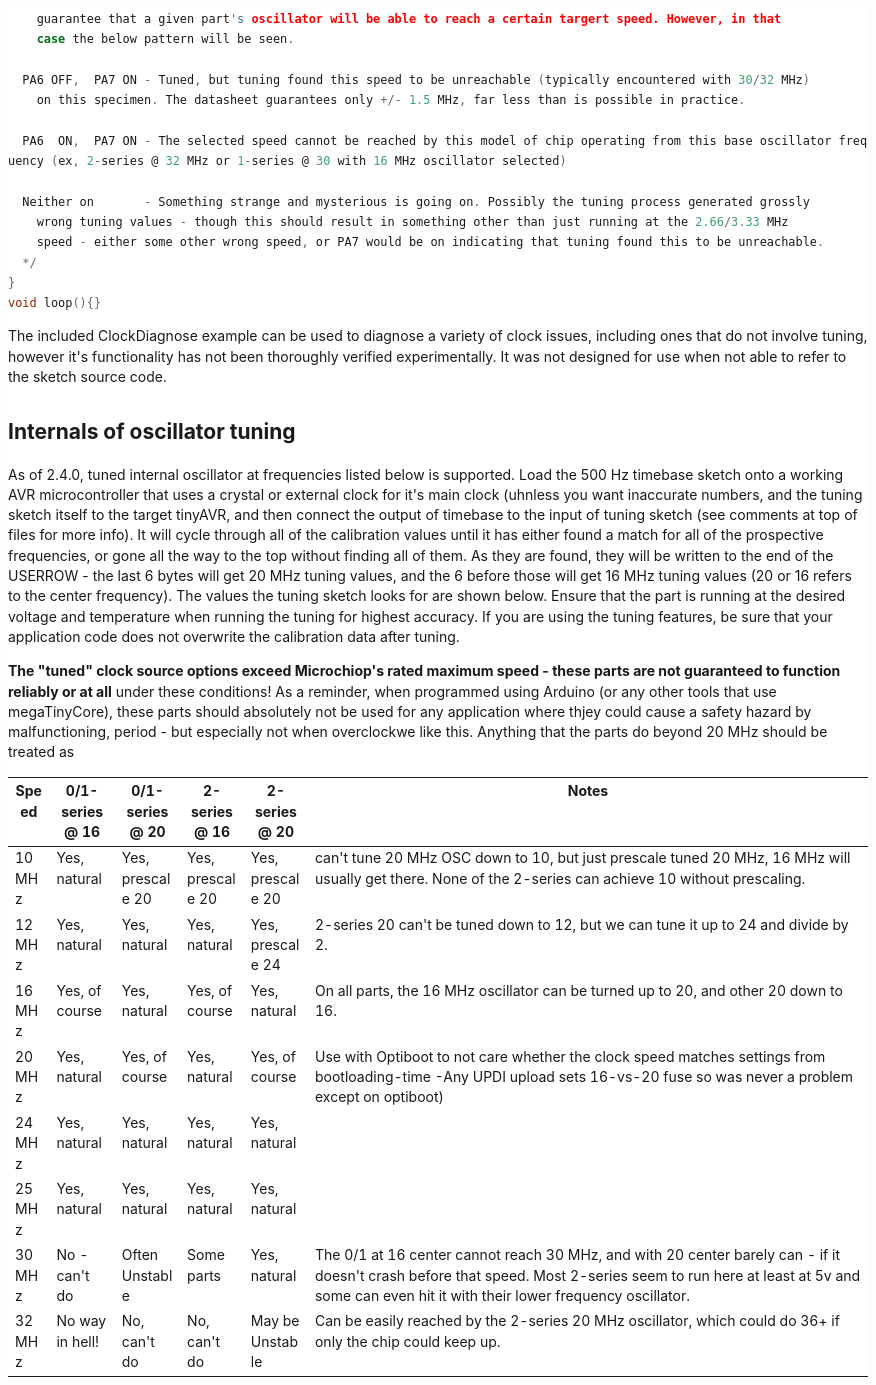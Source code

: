 ```c
    guarantee that a given part's oscillator will be able to reach a certain targert speed. However, in that
    case the below pattern will be seen.

  PA6 OFF,  PA7 ON - Tuned, but tuning found this speed to be unreachable (typically encountered with 30/32 MHz)
    on this specimen. The datasheet guarantees only +/- 1.5 MHz, far less than is possible in practice.

  PA6  ON,  PA7 ON - The selected speed cannot be reached by this model of chip operating from this base oscillator frequency (ex, 2-series @ 32 MHz or 1-series @ 30 with 16 MHz oscillator selected)

  Neither on       - Something strange and mysterious is going on. Possibly the tuning process generated grossly
    wrong tuning values - though this should result in something other than just running at the 2.66/3.33 MHz
    speed - either some other wrong speed, or PA7 would be on indicating that tuning found this to be unreachable.
  */
}
void loop(){}
```

The included ClockDiagnose example can be used to diagnose a variety of clock issues, including ones that do not involve tuning, however it's functionality has not been thoroughly verified experimentally. It was not designed for use when not able to refer to the sketch source code.

## Internals of oscillator tuning
As of 2.4.0, tuned internal oscillator at frequencies listed below is supported. Load the 500 Hz timebase sketch onto a working AVR microcontroller that uses a crystal or external clock for it's main clock (uhnless you want inaccurate numbers, and the tuning sketch itself to the target tinyAVR, and then connect the output of timebase to the input of tuning sketch (see comments at top of files for more info). It will cycle through all of the calibration values until it has either found a match for all of the prospective frequencies, or gone all the way to the top without finding all of them. As they are found, they will be written to the end of the USERROW - the last 6 bytes will get 20 MHz tuning values, and the 6 before those will get 16 MHz tuning values (20 or 16 refers to the center frequency). The values the tuning sketch looks for are shown below. Ensure that the part is running at the desired voltage and temperature when running the tuning for highest accuracy. If you are using the tuning features, be sure that your application code does not overwrite the calibration data after tuning.

**The "tuned" clock source options exceed Microchiop's rated maximum speed - these parts are not guaranteed to function reliably or at all** under these conditions! As a reminder, when programmed using Arduino (or any other tools that use megaTinyCore), these parts should absolutely not be used for any application where thjey could cause a safety hazard by malfunctioning, period - but especially not when overclockwe like this. Anything that the parts do beyond 20 MHz should be treated as

| Speed  | 0/1-series @ 16 | 0/1-series @ 20  |  2-series @ 16   |    2-series @ 20 | Notes  |
|--------|-----------------|------------------|----------------  |------------------|------------------|
| 10 MHz |    Yes, natural | Yes, prescale 20 | Yes, prescale 20 | Yes, prescale 20 | can't tune 20 MHz OSC down to 10, but just prescale tuned 20 MHz, 16 MHz will usually get there. None of the 2-series can achieve 10 without prescaling.
| 12 MHz |    Yes, natural |     Yes, natural |   Yes, natural   | Yes, prescale 24 | 2-series 20 can't be tuned down to 12, but we can tune it up to 24 and divide by 2.
| 16 MHz |  Yes, of course |     Yes, natural | Yes, of course   |     Yes, natural | On all parts, the 16 MHz oscillator can be turned up to 20, and other 20 down to 16.
| 20 MHz |    Yes, natural |   Yes, of course |   Yes, natural   |   Yes, of course | Use with Optiboot to not care whether the clock speed matches settings from bootloading-time -Any UPDI upload sets 16-vs-20 fuse so was never a problem except on optiboot) |
| 24 MHz |    Yes, natural |     Yes, natural |   Yes, natural   |     Yes, natural |
| 25 MHz |    Yes, natural |     Yes, natural |   Yes, natural   |     Yes, natural |
| 30 MHz |   No - can't do |   Often Unstable |     Some parts   |     Yes, natural | The 0/1 at 16 center cannot reach 30 MHz, and with 20 center barely can - if it doesn't crash before that speed. Most 2-series seem to run here at least at 5v and some can even hit it with their lower frequency oscillator.
| 32 MHz | No way in hell! |     No, can't do |  No, can't do    |  May be Unstable | Can be easily reached by the 2-series 20 MHz oscillator, which could do 36+ if only the chip could keep up.
